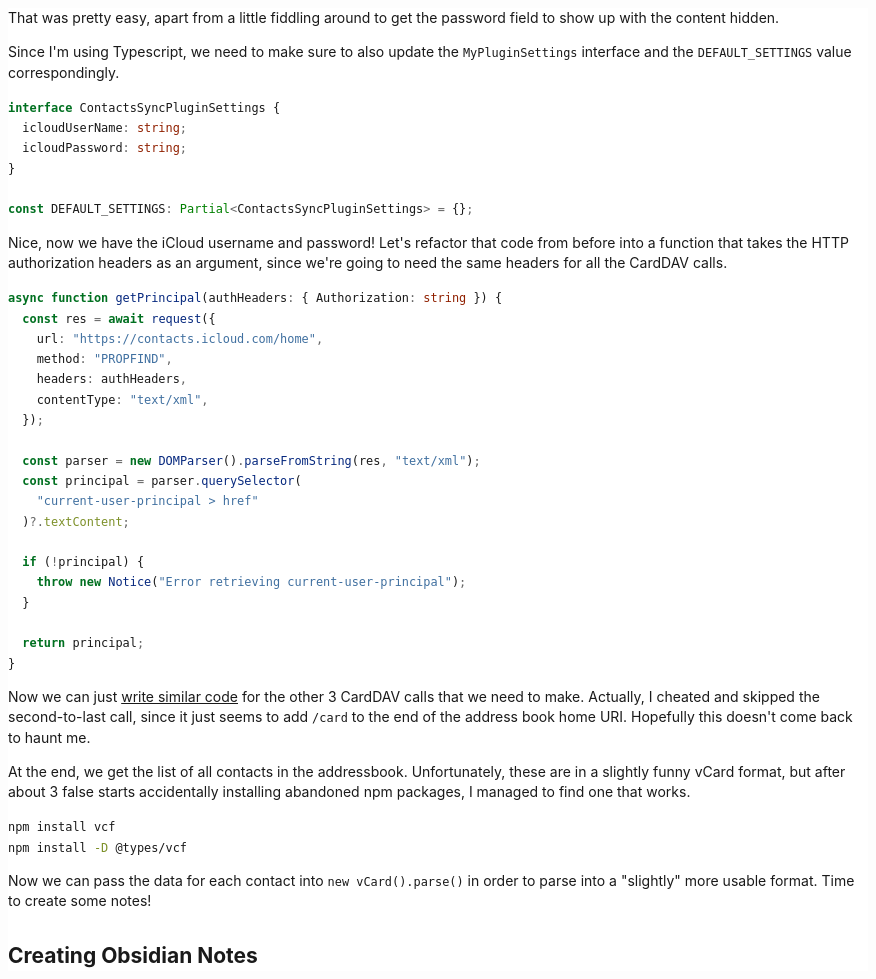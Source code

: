 That was pretty easy, apart from a little fiddling around to get the password field to show up with the content hidden.

Since I'm using Typescript, we need to make sure to also update the `MyPluginSettings` interface and the `DEFAULT_SETTINGS` value correspondingly.

```typescript
interface ContactsSyncPluginSettings {
  icloudUserName: string;
  icloudPassword: string;
}

const DEFAULT_SETTINGS: Partial<ContactsSyncPluginSettings> = {};
```

Nice, now we have the iCloud username and password! Let's refactor that code from before into a function that takes the HTTP authorization headers as an argument, since we're going to need the same headers for all the CardDAV calls.

```typescript
async function getPrincipal(authHeaders: { Authorization: string }) {
  const res = await request({
    url: "https://contacts.icloud.com/home",
    method: "PROPFIND",
    headers: authHeaders,
    contentType: "text/xml",
  });

  const parser = new DOMParser().parseFromString(res, "text/xml");
  const principal = parser.querySelector(
    "current-user-principal > href"
  )?.textContent;

  if (!principal) {
    throw new Notice("Error retrieving current-user-principal");
  }

  return principal;
}
```

Now we can just [write similar code](https://github.com/Schmavery/obsidian-icloud-contacts-sync/blob/805b0318d4d0f7bcfe99f6cf8f25b3f832ce9513/main.ts#L29-L94) for the other 3 CardDAV calls that we need to make. Actually, I cheated and skipped the second-to-last call, since it just seems to add `/card` to the end of the address book home URI. Hopefully this doesn't come back to haunt me.

At the end, we get the list of all contacts in the addressbook. Unfortunately, these are in a slightly funny vCard format, but after about 3 false starts accidentally installing abandoned npm packages, I managed to find one that works. 

```bash
npm install vcf
npm install -D @types/vcf
```

Now we can pass the data for each contact into `new vCard().parse()` in order to parse into a "slightly" more usable format. Time to create some notes!
## Creating Obsidian Notes
